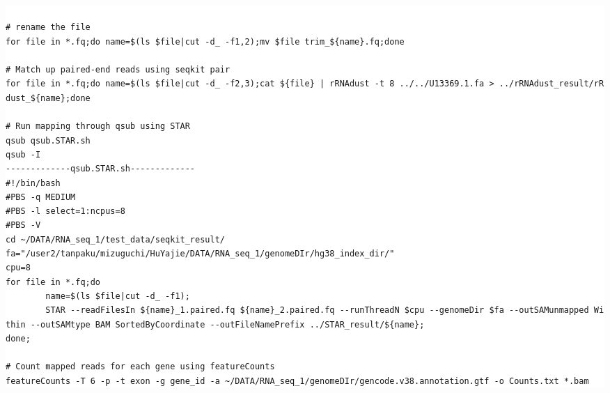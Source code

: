 ```shell

# rename the file
for file in *.fq;do name=$(ls $file|cut -d_ -f1,2);mv $file trim_${name}.fq;done

# Match up paired-end reads using seqkit pair
for file in *.fq;do name=$(ls $file|cut -d_ -f2,3);cat ${file} | rRNAdust -t 8 ../../U13369.1.fa > ../rRNAdust_result/rRdust_${name};done

# Run mapping through qsub using STAR
qsub qsub.STAR.sh
qsub -I
-------------qsub.STAR.sh-------------
#!/bin/bash
#PBS -q MEDIUM
#PBS -l select=1:ncpus=8
#PBS -V
cd ~/DATA/RNA_seq_1/test_data/seqkit_result/
fa="/user2/tanpaku/mizuguchi/HuYajie/DATA/RNA_seq_1/genomeDIr/hg38_index_dir/"
cpu=8
for file in *.fq;do
        name=$(ls $file|cut -d_ -f1);
        STAR --readFilesIn ${name}_1.paired.fq ${name}_2.paired.fq --runThreadN $cpu --genomeDir $fa --outSAMunmapped Within --outSAMtype BAM SortedByCoordinate --outFileNamePrefix ../STAR_result/${name};
done;

# Count mapped reads for each gene using featureCounts
featureCounts -T 6 -p -t exon -g gene_id -a ~/DATA/RNA_seq_1/genomeDIr/gencode.v38.annotation.gtf -o Counts.txt *.bam
```
